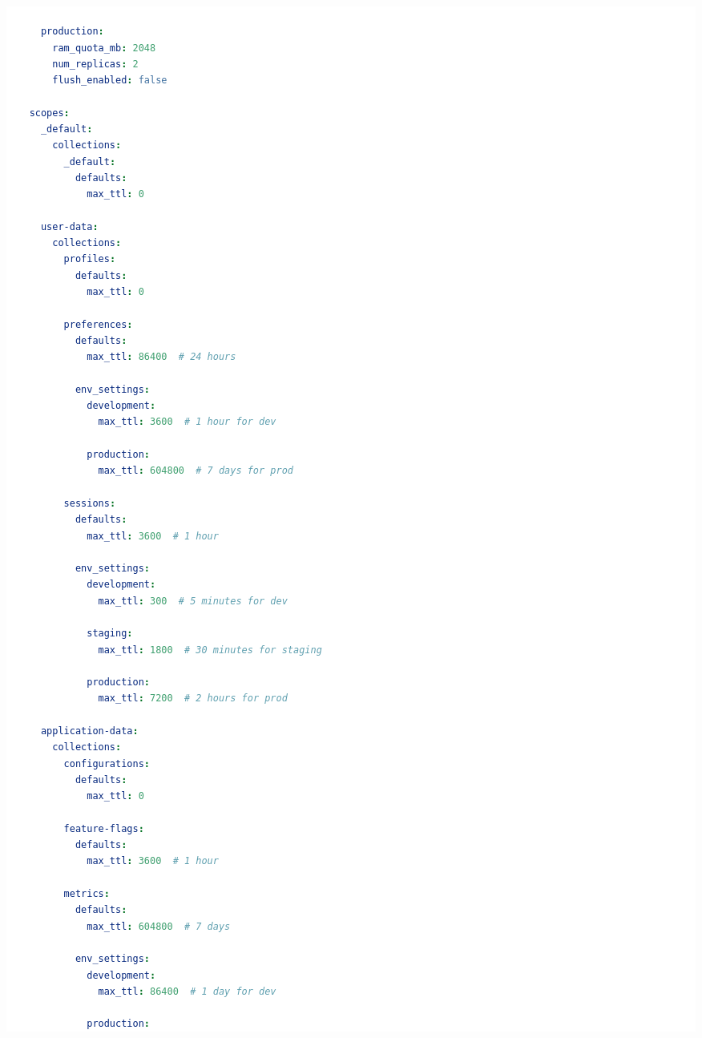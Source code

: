 ```yaml
      
      production:
        ram_quota_mb: 2048
        num_replicas: 2
        flush_enabled: false
    
    scopes:
      _default:
        collections:
          _default:
            defaults:
              max_ttl: 0
      
      user-data:
        collections:
          profiles:
            defaults:
              max_ttl: 0
          
          preferences:
            defaults:
              max_ttl: 86400  # 24 hours
            
            env_settings:
              development:
                max_ttl: 3600  # 1 hour for dev
              
              production:
                max_ttl: 604800  # 7 days for prod
          
          sessions:
            defaults:
              max_ttl: 3600  # 1 hour
            
            env_settings:
              development:
                max_ttl: 300  # 5 minutes for dev
              
              staging:
                max_ttl: 1800  # 30 minutes for staging
              
              production:
                max_ttl: 7200  # 2 hours for prod
      
      application-data:
        collections:
          configurations:
            defaults:
              max_ttl: 0
          
          feature-flags:
            defaults:
              max_ttl: 3600  # 1 hour
          
          metrics:
            defaults:
              max_ttl: 604800  # 7 days
            
            env_settings:
              development:
                max_ttl: 86400  # 1 day for dev
              
              production:
```